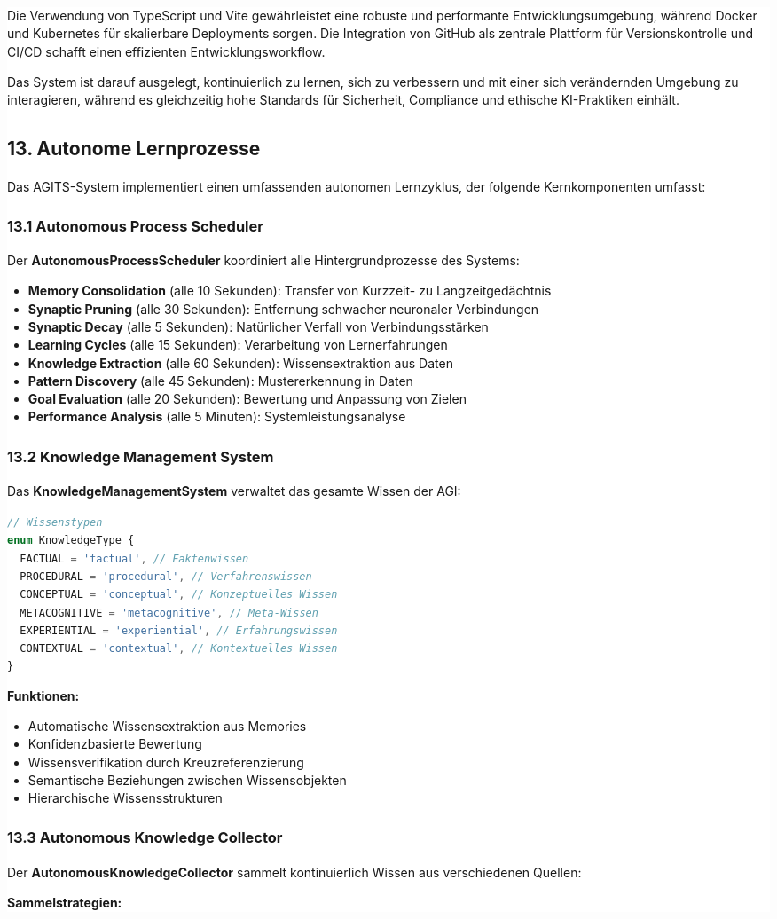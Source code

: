 Die Verwendung von TypeScript und Vite gewährleistet eine robuste und performante Entwicklungsumgebung, während Docker und Kubernetes für skalierbare Deployments sorgen. Die Integration von GitHub als zentrale Plattform für Versionskontrolle und CI/CD schafft einen effizienten Entwicklungsworkflow.

Das System ist darauf ausgelegt, kontinuierlich zu lernen, sich zu verbessern und mit einer sich verändernden Umgebung zu interagieren, während es gleichzeitig hohe Standards für Sicherheit, Compliance und ethische KI-Praktiken einhält.

## 13. Autonome Lernprozesse

Das AGITS-System implementiert einen umfassenden autonomen Lernzyklus, der folgende Kernkomponenten umfasst:

### 13.1 Autonomous Process Scheduler

Der **AutonomousProcessScheduler** koordiniert alle Hintergrundprozesse des Systems:

- **Memory Consolidation** (alle 10 Sekunden): Transfer von Kurzzeit- zu Langzeitgedächtnis
- **Synaptic Pruning** (alle 30 Sekunden): Entfernung schwacher neuronaler Verbindungen
- **Synaptic Decay** (alle 5 Sekunden): Natürlicher Verfall von Verbindungsstärken
- **Learning Cycles** (alle 15 Sekunden): Verarbeitung von Lernerfahrungen
- **Knowledge Extraction** (alle 60 Sekunden): Wissensextraktion aus Daten
- **Pattern Discovery** (alle 45 Sekunden): Mustererkennung in Daten
- **Goal Evaluation** (alle 20 Sekunden): Bewertung und Anpassung von Zielen
- **Performance Analysis** (alle 5 Minuten): Systemleistungsanalyse

### 13.2 Knowledge Management System

Das **KnowledgeManagementSystem** verwaltet das gesamte Wissen der AGI:

```typescript
// Wissenstypen
enum KnowledgeType {
  FACTUAL = 'factual', // Faktenwissen
  PROCEDURAL = 'procedural', // Verfahrenswissen
  CONCEPTUAL = 'conceptual', // Konzeptuelles Wissen
  METACOGNITIVE = 'metacognitive', // Meta-Wissen
  EXPERIENTIAL = 'experiential', // Erfahrungswissen
  CONTEXTUAL = 'contextual', // Kontextuelles Wissen
}
```

**Funktionen:**

- Automatische Wissensextraktion aus Memories
- Konfidenzbasierte Bewertung
- Wissensverifikation durch Kreuzreferenzierung
- Semantische Beziehungen zwischen Wissensobjekten
- Hierarchische Wissensstrukturen

### 13.3 Autonomous Knowledge Collector

Der **AutonomousKnowledgeCollector** sammelt kontinuierlich Wissen aus verschiedenen Quellen:

**Sammelstrategien:**

